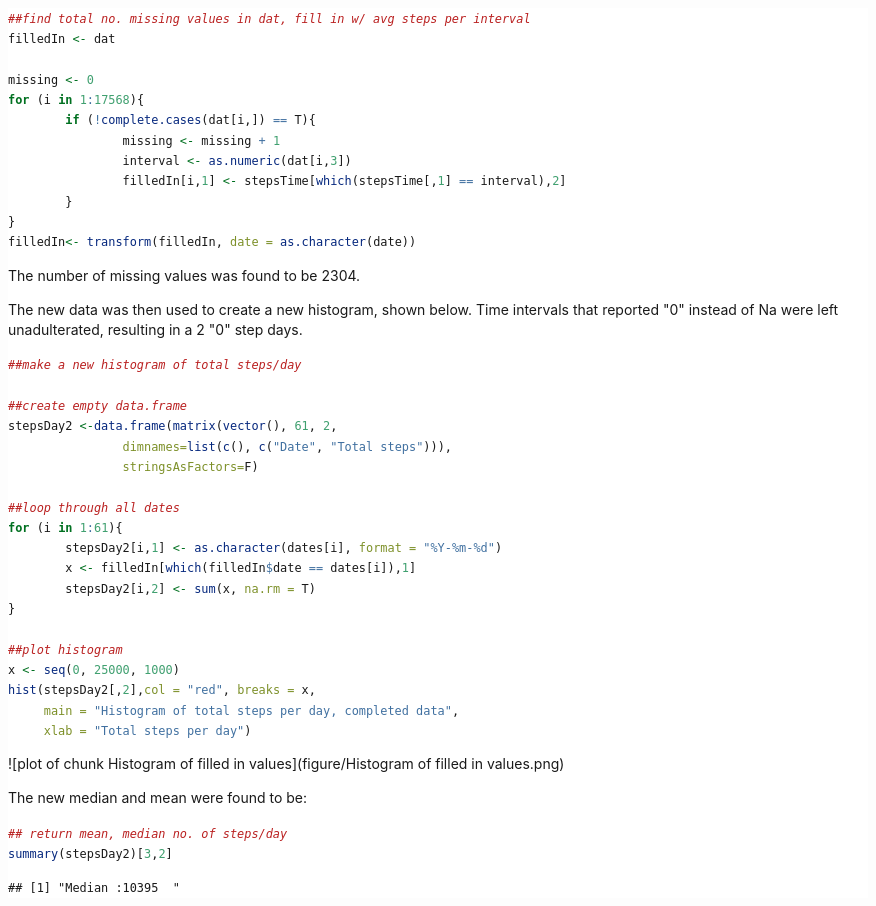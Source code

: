 
```r
##find total no. missing values in dat, fill in w/ avg steps per interval
filledIn <- dat

missing <- 0
for (i in 1:17568){
        if (!complete.cases(dat[i,]) == T){        
                missing <- missing + 1
                interval <- as.numeric(dat[i,3])
                filledIn[i,1] <- stepsTime[which(stepsTime[,1] == interval),2]
        }
}
filledIn<- transform(filledIn, date = as.character(date))
```

The number of missing values was found to be 2304.

The new data was then used to create a new histogram, shown below.  Time intervals that reported "0" instead of Na were left unadulterated, resulting in a 2 "0" step days.



```r
##make a new histogram of total steps/day

##create empty data.frame
stepsDay2 <-data.frame(matrix(vector(), 61, 2, 
                dimnames=list(c(), c("Date", "Total steps"))),
                stringsAsFactors=F)

##loop through all dates
for (i in 1:61){
        stepsDay2[i,1] <- as.character(dates[i], format = "%Y-%m-%d")
        x <- filledIn[which(filledIn$date == dates[i]),1]
        stepsDay2[i,2] <- sum(x, na.rm = T)
}

##plot histogram
x <- seq(0, 25000, 1000)
hist(stepsDay2[,2],col = "red", breaks = x, 
     main = "Histogram of total steps per day, completed data", 
     xlab = "Total steps per day")
```

![plot of chunk Histogram of filled in values](figure/Histogram of filled in values.png) 

The new median and mean were found to be:


```r
## return mean, median no. of steps/day
summary(stepsDay2)[3,2]
```

```
## [1] "Median :10395  "
```
